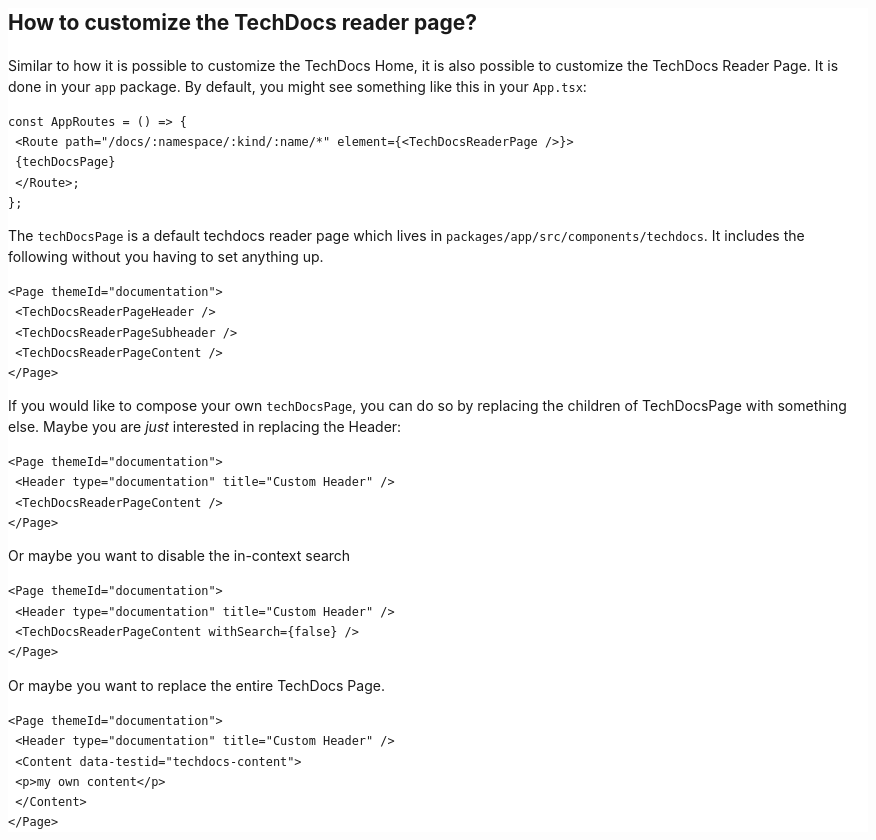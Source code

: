## How to customize the TechDocs reader page?

Similar to how it is possible to customize the TechDocs Home, it is also
possible to customize the TechDocs Reader Page. It is done in your `app`
package. By default, you might see something like this in your `App.tsx`:

```tsx
const AppRoutes = () => {
 <Route path="/docs/:namespace/:kind/:name/*" element={<TechDocsReaderPage />}>
 {techDocsPage}
 </Route>;
};
```

The `techDocsPage` is a default techdocs reader page which lives in
`packages/app/src/components/techdocs`. It includes the following without you
having to set anything up.

```tsx
<Page themeId="documentation">
 <TechDocsReaderPageHeader />
 <TechDocsReaderPageSubheader />
 <TechDocsReaderPageContent />
</Page>
```

If you would like to compose your own `techDocsPage`, you can do so by replacing
the children of TechDocsPage with something else. Maybe you are _just_
interested in replacing the Header:

```tsx
<Page themeId="documentation">
 <Header type="documentation" title="Custom Header" />
 <TechDocsReaderPageContent />
</Page>
```

Or maybe you want to disable the in-context search

```tsx
<Page themeId="documentation">
 <Header type="documentation" title="Custom Header" />
 <TechDocsReaderPageContent withSearch={false} />
</Page>
```

Or maybe you want to replace the entire TechDocs Page.

```tsx
<Page themeId="documentation">
 <Header type="documentation" title="Custom Header" />
 <Content data-testid="techdocs-content">
 <p>my own content</p>
 </Content>
</Page>
```
